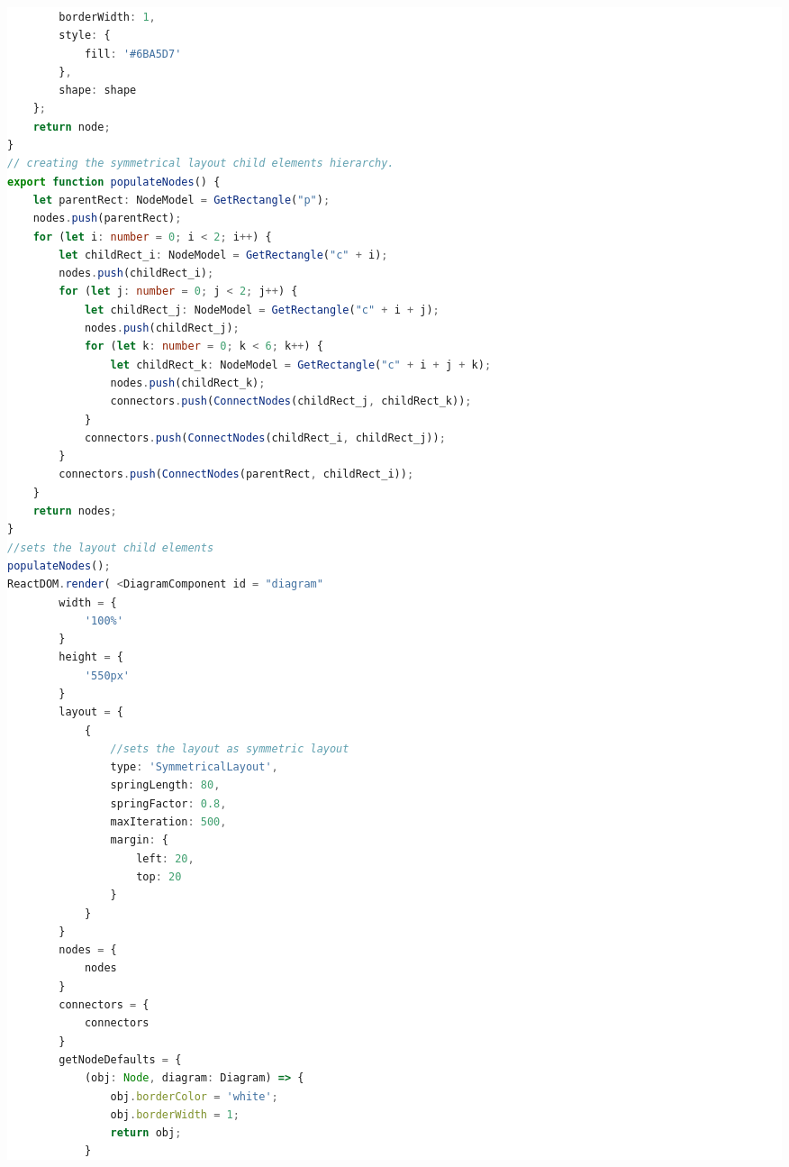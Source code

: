 ```typescript
        borderWidth: 1,
        style: {
            fill: '#6BA5D7'
        },
        shape: shape
    };
    return node;
}
// creating the symmetrical layout child elements hierarchy.
export function populateNodes() {
    let parentRect: NodeModel = GetRectangle("p");
    nodes.push(parentRect);
    for (let i: number = 0; i < 2; i++) {
        let childRect_i: NodeModel = GetRectangle("c" + i);
        nodes.push(childRect_i);
        for (let j: number = 0; j < 2; j++) {
            let childRect_j: NodeModel = GetRectangle("c" + i + j);
            nodes.push(childRect_j);
            for (let k: number = 0; k < 6; k++) {
                let childRect_k: NodeModel = GetRectangle("c" + i + j + k);
                nodes.push(childRect_k);
                connectors.push(ConnectNodes(childRect_j, childRect_k));
            }
            connectors.push(ConnectNodes(childRect_i, childRect_j));
        }
        connectors.push(ConnectNodes(parentRect, childRect_i));
    }
    return nodes;
}
//sets the layout child elements
populateNodes();
ReactDOM.render( <DiagramComponent id = "diagram"
        width = {
            '100%'
        }
        height = {
            '550px'
        }
        layout = {
            {
                //sets the layout as symmetric layout
                type: 'SymmetricalLayout',
                springLength: 80,
                springFactor: 0.8,
                maxIteration: 500,
                margin: {
                    left: 20,
                    top: 20
                }
            }
        }
        nodes = {
            nodes
        }
        connectors = {
            connectors
        }
        getNodeDefaults = {
            (obj: Node, diagram: Diagram) => {
                obj.borderColor = 'white';
                obj.borderWidth = 1;
                return obj;
            }
```